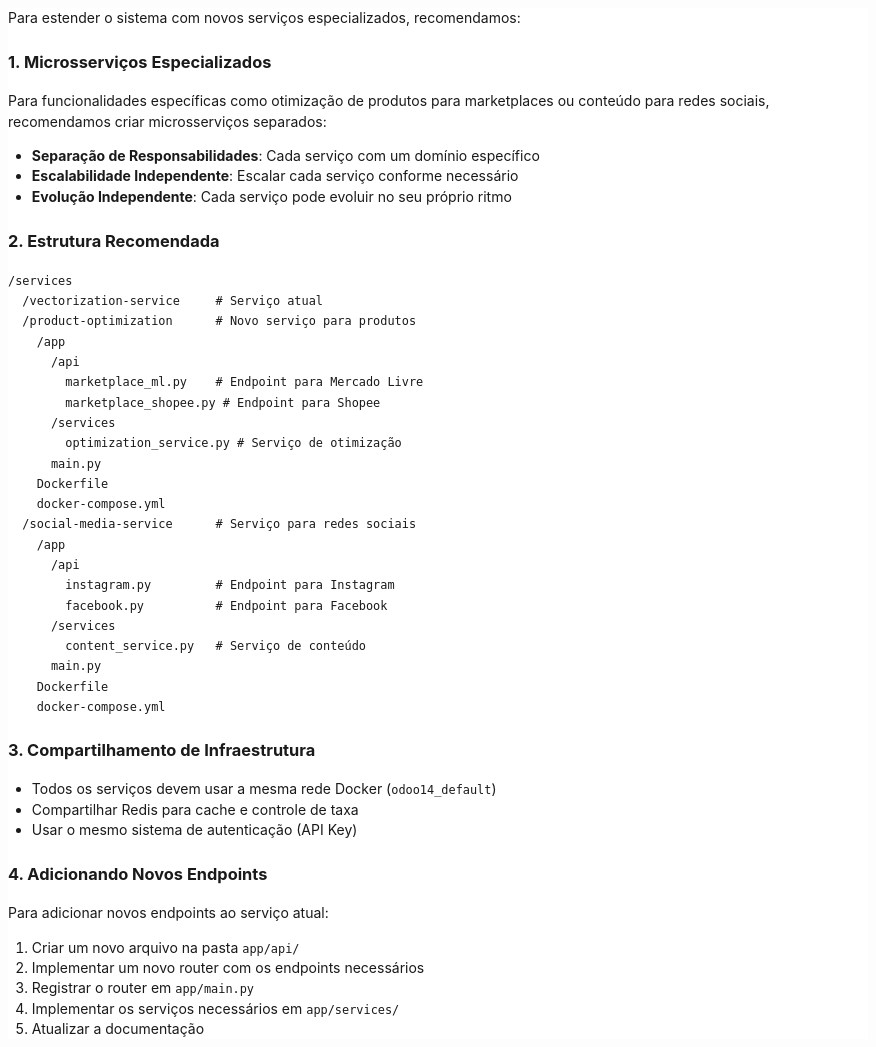 Para estender o sistema com novos serviços especializados, recomendamos:

### 1. Microsserviços Especializados

Para funcionalidades específicas como otimização de produtos para marketplaces ou conteúdo para redes sociais, recomendamos criar microsserviços separados:

- **Separação de Responsabilidades**: Cada serviço com um domínio específico
- **Escalabilidade Independente**: Escalar cada serviço conforme necessário
- **Evolução Independente**: Cada serviço pode evoluir no seu próprio ritmo

### 2. Estrutura Recomendada

```
/services
  /vectorization-service     # Serviço atual
  /product-optimization      # Novo serviço para produtos
    /app
      /api
        marketplace_ml.py    # Endpoint para Mercado Livre
        marketplace_shopee.py # Endpoint para Shopee
      /services
        optimization_service.py # Serviço de otimização
      main.py
    Dockerfile
    docker-compose.yml
  /social-media-service      # Serviço para redes sociais
    /app
      /api
        instagram.py         # Endpoint para Instagram
        facebook.py          # Endpoint para Facebook
      /services
        content_service.py   # Serviço de conteúdo
      main.py
    Dockerfile
    docker-compose.yml
```

### 3. Compartilhamento de Infraestrutura

- Todos os serviços devem usar a mesma rede Docker (`odoo14_default`)
- Compartilhar Redis para cache e controle de taxa
- Usar o mesmo sistema de autenticação (API Key)

### 4. Adicionando Novos Endpoints

Para adicionar novos endpoints ao serviço atual:

1. Criar um novo arquivo na pasta `app/api/`
2. Implementar um novo router com os endpoints necessários
3. Registrar o router em `app/main.py`
4. Implementar os serviços necessários em `app/services/`
5. Atualizar a documentação
